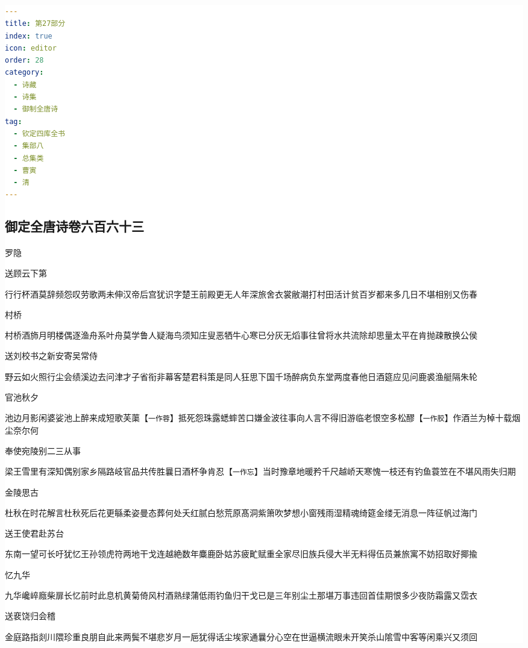 ```yaml
---
title: 第27部分
index: true
icon: editor
order: 28
category:
  - 诗藏
  - 诗集
  - 御制全唐诗
tag:
  - 钦定四库全书
  - 集部八
  - 总集类
  - 曹寅
  - 清
---
```


## 御定全唐诗卷六百六十三  

罗隐  

送顾云下第  

行行杯酒莫辞频怨叹劳歌两未伸汉帝后宫犹识字楚王前殿更无人年深旅舍衣裳敝潮打村田活计贫百岁都来多几日不堪相别又伤春  

村桥  

村桥酒斾月明楼偶逐渔舟系叶舟莫学鲁人疑海鸟须知庄叟恶牺牛心寒已分灰无熖事往曾将水共流除却思量太平在肯抛疎散换公侯  

送刘校书之新安寄吴常侍  

野云如火照行尘会绩溪边去问津才子省衔非幕客楚君科策是同人狂思下国千场醉病负东堂两度春他日酒筵应见问鹿裘渔艇隔朱轮  

官池秋夕  

池边月影闲婆娑池上醉来成短歌芙蕖【`一作蓉`】抵死怨珠露蟋蟀苦口嫌金波往事向人言不得旧游临老恨空多松醪【`一作胶`】作酒兰为棹十载烟尘奈尔何  

奉使宛陵别二三从事  

梁王雪里有深知偶别家乡隔路岐官品共传胜曩日酒杯争肯忍【`一作忘`】当时豫章地暖矜千尺越峤天寒愧一枝还有钓鱼蓑笠在不堪风雨失归期  

金陵思古  

杜秋在时花解言杜秋死后花更緐柔姿曼态葬何处夭红腻白愁荒原髙洞紫箫吹梦想小窗残雨湿精魂绮筵金缕无消息一阵征帆过海门  

送王使君赴苏台  

东南一望可长吁犹忆王孙领虎符两地干戈连越絶数年麋鹿卧姑苏疲甿赋重全家尽旧族兵侵大半无料得伍员兼旅寓不妨招取好揶揄  

忆九华  

九华巉崪廕柴扉长忆前时此息机黄菊倚风村酒熟绿蒲低雨钓鱼归干戈已是三年别尘土那堪万事违回首佳期恨多少夜防霜露又霑衣  

送裵饶归会稽  

金庭路指剡川隈珍重良朋自此来两鬓不堪悲岁月一巵犹得话尘埃家通曩分心空在世逼横流眼未开笑杀山隂雪中客等闲乘兴又须回  
